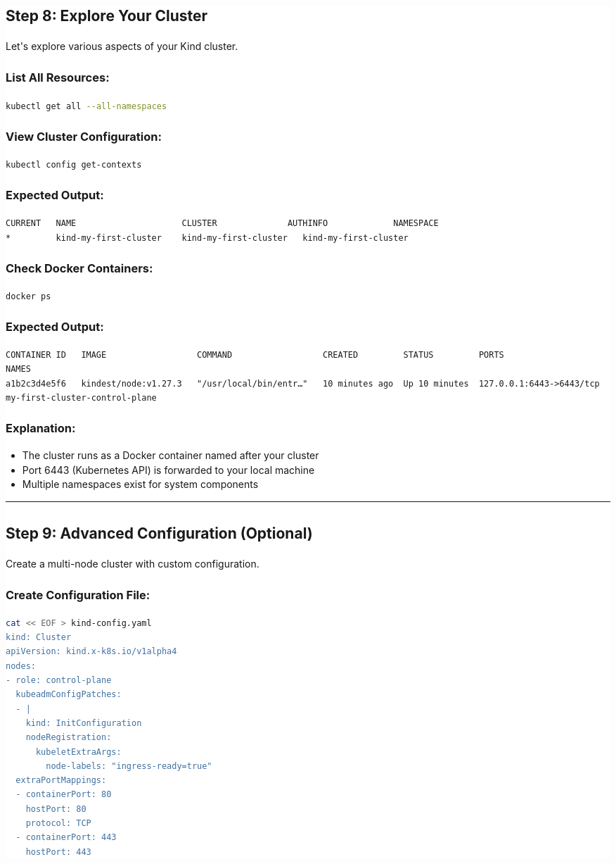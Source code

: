 
## Step 8: Explore Your Cluster

Let's explore various aspects of your Kind cluster.

### List All Resources:
```bash
kubectl get all --all-namespaces
```

### View Cluster Configuration:
```bash
kubectl config get-contexts
```

### Expected Output:
```
CURRENT   NAME                     CLUSTER              AUTHINFO             NAMESPACE
*         kind-my-first-cluster    kind-my-first-cluster   kind-my-first-cluster   
```

### Check Docker Containers:
```bash
docker ps
```

### Expected Output:
```
CONTAINER ID   IMAGE                  COMMAND                  CREATED         STATUS         PORTS                       NAMES
a1b2c3d4e5f6   kindest/node:v1.27.3   "/usr/local/bin/entr…"   10 minutes ago  Up 10 minutes  127.0.0.1:6443->6443/tcp   my-first-cluster-control-plane
```

### Explanation:
- The cluster runs as a Docker container named after your cluster
- Port 6443 (Kubernetes API) is forwarded to your local machine
- Multiple namespaces exist for system components

---

## Step 9: Advanced Configuration (Optional)

Create a multi-node cluster with custom configuration.

### Create Configuration File:
```bash
cat << EOF > kind-config.yaml
kind: Cluster
apiVersion: kind.x-k8s.io/v1alpha4
nodes:
- role: control-plane
  kubeadmConfigPatches:
  - |
    kind: InitConfiguration
    nodeRegistration:
      kubeletExtraArgs:
        node-labels: "ingress-ready=true"
  extraPortMappings:
  - containerPort: 80
    hostPort: 80
    protocol: TCP
  - containerPort: 443
    hostPort: 443
```